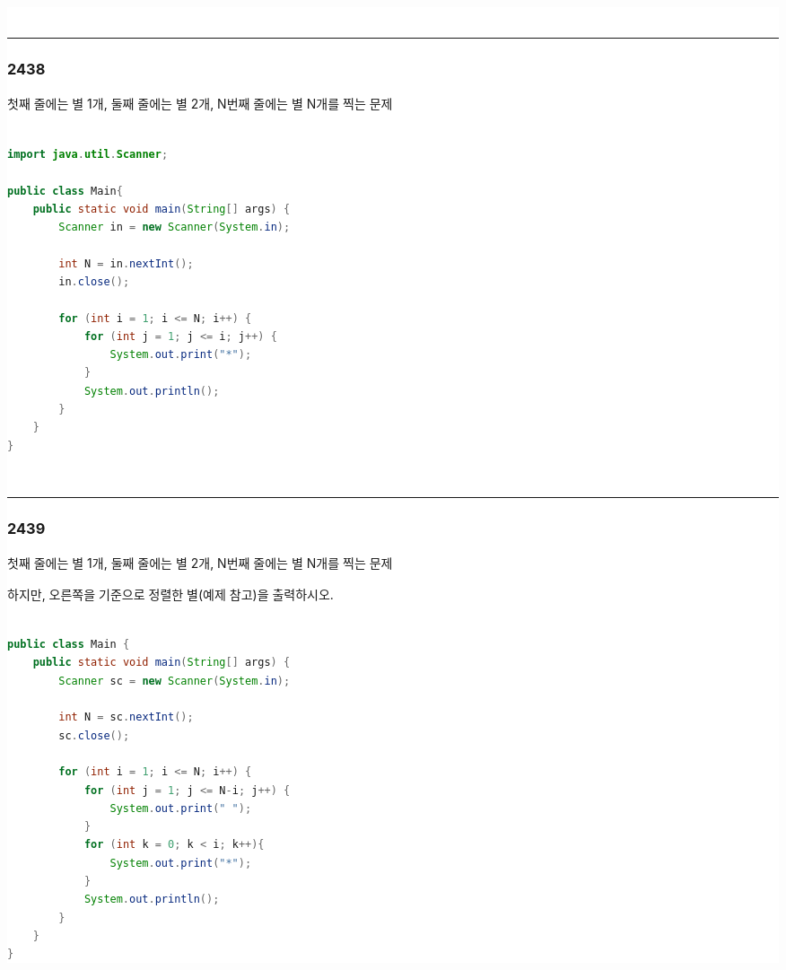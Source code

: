 <br/>

---

### 2438

첫째 줄에는 별 1개, 둘째 줄에는 별 2개, N번째 줄에는 별 N개를 찍는 문제

```java

import java.util.Scanner;

public class Main{
    public static void main(String[] args) {
        Scanner in = new Scanner(System.in);

        int N = in.nextInt();
        in.close();

        for (int i = 1; i <= N; i++) {
            for (int j = 1; j <= i; j++) {
                System.out.print("*");
            }
            System.out.println();
        }
    }
}

```



<br/>

---

### 2439

첫째 줄에는 별 1개, 둘째 줄에는 별 2개, N번째 줄에는 별 N개를 찍는 문제

하지만, 오른쪽을 기준으로 정렬한 별(예제 참고)을 출력하시오.

```java

public class Main {
    public static void main(String[] args) {
        Scanner sc = new Scanner(System.in);

        int N = sc.nextInt();
        sc.close();

        for (int i = 1; i <= N; i++) {
            for (int j = 1; j <= N-i; j++) {
                System.out.print(" ");
            }
            for (int k = 0; k < i; k++){
                System.out.print("*");
            }
            System.out.println();
        }
    }
}

```
